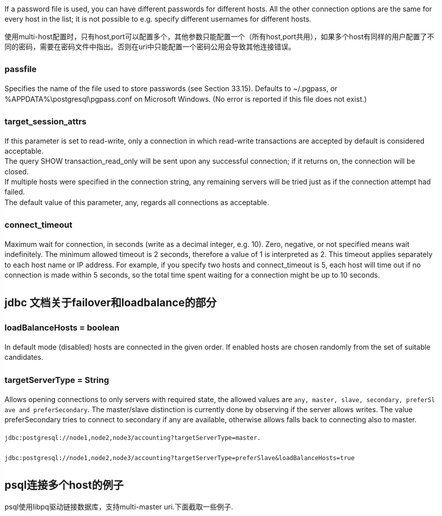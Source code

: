 If a password file is used, you can have different passwords for different hosts. All the other connection options are the same for every host in the list; it is not possible to e.g. specify different usernames for different hosts.  
  
使用multi-host配置时，只有host,port可以配置多个，其他参数只能配置一个（所有host,port共用），如果多个host有同样的用户配置了不同的密码，需要在密码文件中指出。否则在uri中只能配置一个密码公用会导致其他连接错误。  
  
### passfile  
  
Specifies the name of the file used to store passwords (see Section 33.15). Defaults to ~/.pgpass, or %APPDATA%\postgresql\pgpass.conf on Microsoft Windows. (No error is reported if this file does not exist.)  
  
### target_session_attrs  
  
If this parameter is set to read-write, only a connection in which read-write transactions are accepted by default is considered acceptable.   
The query SHOW transaction_read_only will be sent upon any successful connection; if it returns on, the connection will be closed.   
If multiple hosts were specified in the connection string, any remaining servers will be tried just as if the connection attempt had failed.   
The default value of this parameter, any, regards all connections as acceptable.  
  
### connect_timeout  
Maximum wait for connection, in seconds (write as a decimal integer, e.g. 10). Zero, negative, or not specified means wait indefinitely. The minimum allowed timeout is 2 seconds, therefore a value of 1 is interpreted as 2. This timeout applies separately to each host name or IP address. For example, if you specify two hosts and connect_timeout is 5, each host will time out if no connection is made within 5 seconds, so the total time spent waiting for a connection might be up to 10 seconds.  
  
## jdbc 文档关于failover和loadbalance的部分  
  
  
### loadBalanceHosts = boolean  
  
In default mode (disabled) hosts are connected in the given order. If enabled hosts are chosen randomly from the set of suitable candidates.  
  
### targetServerType = String  
  
Allows opening connections to only servers with required state, the allowed values are ```any, master, slave, secondary, preferSlave and preferSecondary```. The master/slave distinction is currently done by observing if the server allows writes. The value preferSecondary tries to connect to secondary if any are available, otherwise allows falls back to connecting also to master.  
  
```  
jdbc:postgresql://node1,node2,node3/accounting?targetServerType=master.  
  
jdbc:postgresql://node1,node2,node3/accounting?targetServerType=preferSlave&loadBalanceHosts=true  
```  
  
## psql连接多个host的例子  
psql使用libpq驱动链接数据库，支持multi-master uri.下面截取一些例子.  
  